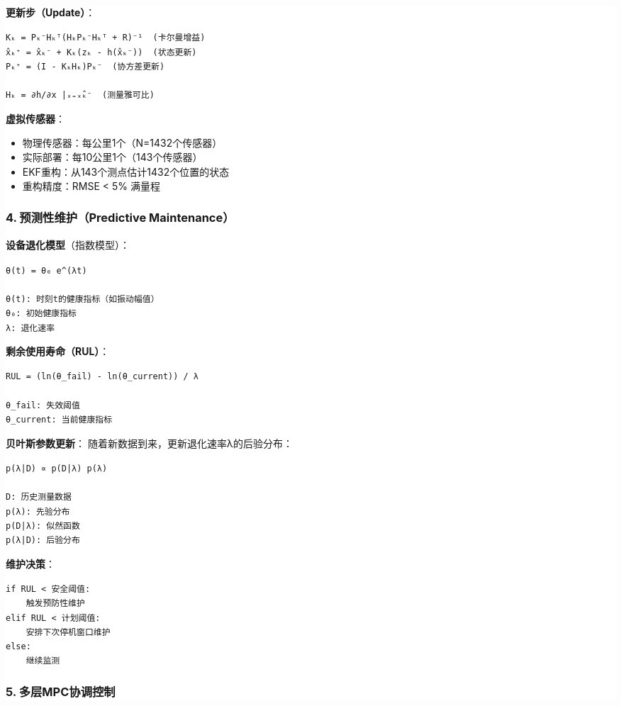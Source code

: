**更新步（Update）**：
```
Kₖ = Pₖ⁻Hₖᵀ(HₖPₖ⁻Hₖᵀ + R)⁻¹  (卡尔曼增益)
x̂ₖ⁺ = x̂ₖ⁻ + Kₖ(zₖ - h(x̂ₖ⁻))  (状态更新)
Pₖ⁺ = (I - KₖHₖ)Pₖ⁻  (协方差更新)

Hₖ = ∂h/∂x |ₓ₌ₓ̂ₖ⁻  (测量雅可比)
```

**虚拟传感器**：
- 物理传感器：每公里1个（N=1432个传感器）
- 实际部署：每10公里1个（143个传感器）
- EKF重构：从143个测点估计1432个位置的状态
- 重构精度：RMSE < 5% 满量程

### 4. 预测性维护（Predictive Maintenance）

**设备退化模型**（指数模型）：
```
θ(t) = θ₀ e^(λt)

θ(t): 时刻t的健康指标（如振动幅值）
θ₀: 初始健康指标
λ: 退化速率
```

**剩余使用寿命（RUL）**：
```
RUL = (ln(θ_fail) - ln(θ_current)) / λ

θ_fail: 失效阈值
θ_current: 当前健康指标
```

**贝叶斯参数更新**：
随着新数据到来，更新退化速率λ的后验分布：
```
p(λ|D) ∝ p(D|λ) p(λ)

D: 历史测量数据
p(λ): 先验分布
p(D|λ): 似然函数
p(λ|D): 后验分布
```

**维护决策**：
```
if RUL < 安全阈值:
    触发预防性维护
elif RUL < 计划阈值:
    安排下次停机窗口维护
else:
    继续监测
```

### 5. 多层MPC协调控制
